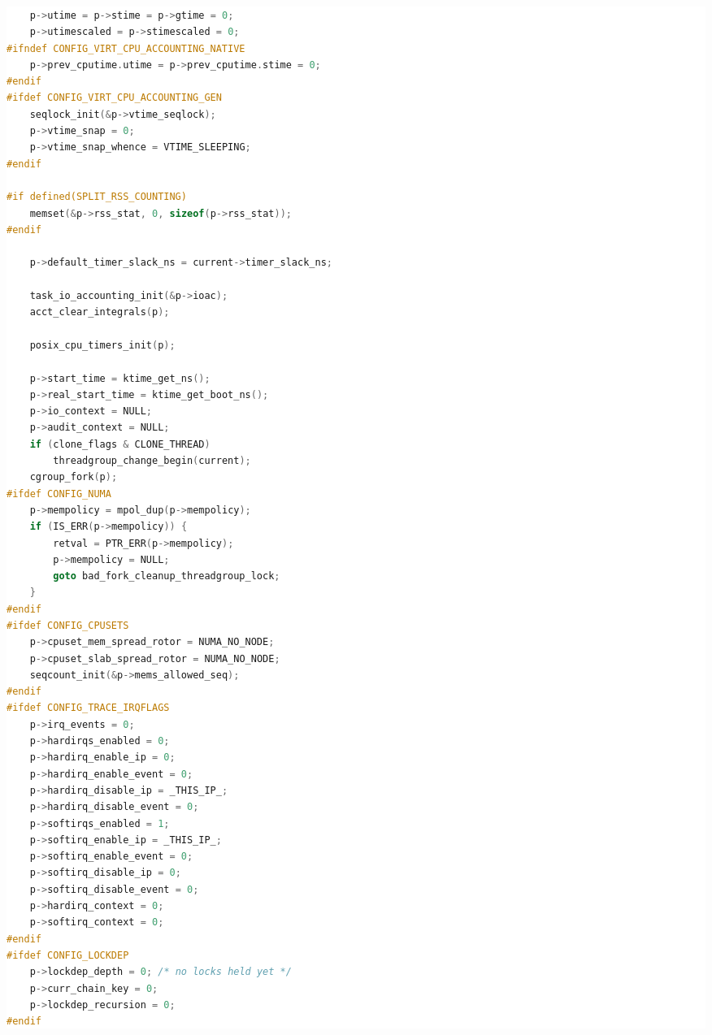 ```cpp
	p->utime = p->stime = p->gtime = 0;
	p->utimescaled = p->stimescaled = 0;
#ifndef CONFIG_VIRT_CPU_ACCOUNTING_NATIVE
	p->prev_cputime.utime = p->prev_cputime.stime = 0;
#endif
#ifdef CONFIG_VIRT_CPU_ACCOUNTING_GEN
	seqlock_init(&p->vtime_seqlock);
	p->vtime_snap = 0;
	p->vtime_snap_whence = VTIME_SLEEPING;
#endif

#if defined(SPLIT_RSS_COUNTING)
	memset(&p->rss_stat, 0, sizeof(p->rss_stat));
#endif

	p->default_timer_slack_ns = current->timer_slack_ns;

	task_io_accounting_init(&p->ioac);
	acct_clear_integrals(p);

	posix_cpu_timers_init(p);

	p->start_time = ktime_get_ns();
	p->real_start_time = ktime_get_boot_ns();
	p->io_context = NULL;
	p->audit_context = NULL;
	if (clone_flags & CLONE_THREAD)
		threadgroup_change_begin(current);
	cgroup_fork(p);
#ifdef CONFIG_NUMA
	p->mempolicy = mpol_dup(p->mempolicy);
	if (IS_ERR(p->mempolicy)) {
		retval = PTR_ERR(p->mempolicy);
		p->mempolicy = NULL;
		goto bad_fork_cleanup_threadgroup_lock;
	}
#endif
#ifdef CONFIG_CPUSETS
	p->cpuset_mem_spread_rotor = NUMA_NO_NODE;
	p->cpuset_slab_spread_rotor = NUMA_NO_NODE;
	seqcount_init(&p->mems_allowed_seq);
#endif
#ifdef CONFIG_TRACE_IRQFLAGS
	p->irq_events = 0;
	p->hardirqs_enabled = 0;
	p->hardirq_enable_ip = 0;
	p->hardirq_enable_event = 0;
	p->hardirq_disable_ip = _THIS_IP_;
	p->hardirq_disable_event = 0;
	p->softirqs_enabled = 1;
	p->softirq_enable_ip = _THIS_IP_;
	p->softirq_enable_event = 0;
	p->softirq_disable_ip = 0;
	p->softirq_disable_event = 0;
	p->hardirq_context = 0;
	p->softirq_context = 0;
#endif
#ifdef CONFIG_LOCKDEP
	p->lockdep_depth = 0; /* no locks held yet */
	p->curr_chain_key = 0;
	p->lockdep_recursion = 0;
#endif

```